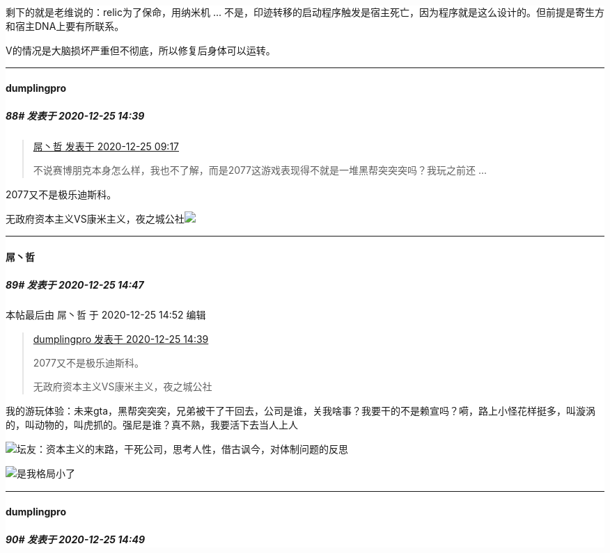 剩下的就是老维说的：relic为了保命，用纳米机 ...</blockquote>
不是，印迹转移的启动程序触发是宿主死亡，因为程序就是这么设计的。但前提是寄生方和宿主DNA上要有所联系。

V的情况是大脑损坏严重但不彻底，所以修复后身体可以运转。








*****

####  dumplingpro  
##### 88#       发表于 2020-12-25 14:39



<blockquote><a href="httphttps://bbs.saraba1st.com/2b/forum.php?mod=redirect&amp;goto=findpost&amp;pid=49837104&amp;ptid=1979386" target="_blank">屌丶哲 发表于 2020-12-25 09:17</a>

不说赛博朋克本身怎么样，我也不了解，而是2077这游戏表现得不就是一堆黑帮突突突吗？我玩之前还 ...</blockquote>
2077又不是极乐迪斯科。


无政府资本主义VS康米主义，夜之城公社<img src="https://static.saraba1st.com/image/smiley/face2017/066.png" referrerpolicy="no-referrer">







*****

####  屌丶哲  
##### 89#       发表于 2020-12-25 14:47



 本帖最后由 屌丶哲 于 2020-12-25 14:52 编辑 
<blockquote><a href="httphttps://bbs.saraba1st.com/2b/forum.php?mod=redirect&amp;goto=findpost&amp;pid=49840856&amp;ptid=1979386" target="_blank">dumplingpro 发表于 2020-12-25 14:39</a>

2077又不是极乐迪斯科。


无政府资本主义VS康米主义，夜之城公社</blockquote>

我的游玩体验：未来gta，黑帮突突突，兄弟被干了干回去，公司是谁，关我啥事？我要干的不是赖宣吗？嗬，路上小怪花样挺多，叫漩涡的，叫动物的，叫虎抓的。强尼是谁？真不熟，我要活下去当人上人

<img src="https://static.saraba1st.com/image/smiley/face2017/057.png" referrerpolicy="no-referrer">坛友：资本主义的末路，干死公司，思考人性，借古讽今，对体制问题的反思

<img src="https://static.saraba1st.com/image/smiley/face2017/067.png" referrerpolicy="no-referrer">是我格局小了







*****

####  dumplingpro  
##### 90#       发表于 2020-12-25 14:49
